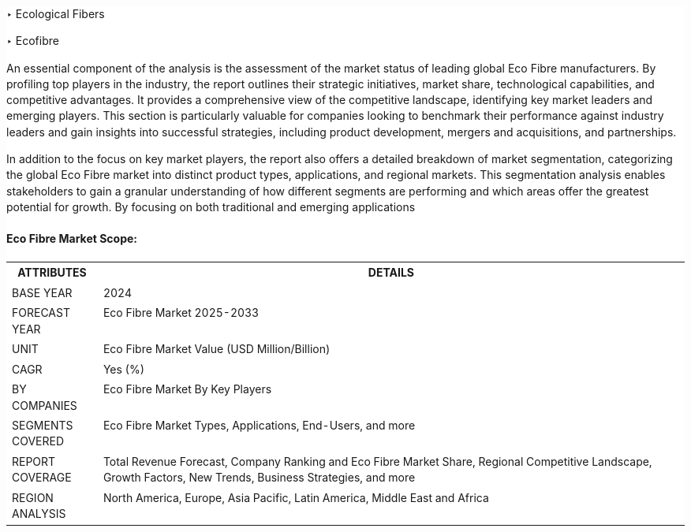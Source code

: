 ‣ Ecological Fibers

‣ Ecofibre

An essential component of the analysis is the assessment of the market status of leading global Eco Fibre manufacturers. By profiling top players in the industry, the report outlines their strategic initiatives, market share, technological capabilities, and competitive advantages. It provides a comprehensive view of the competitive landscape, identifying key market leaders and emerging players. This section is particularly valuable for companies looking to benchmark their performance against industry leaders and gain insights into successful strategies, including product development, mergers and acquisitions, and partnerships.

In addition to the focus on key market players, the report also offers a detailed breakdown of market segmentation, categorizing the global Eco Fibre market into distinct product types, applications, and regional markets. This segmentation analysis enables stakeholders to gain a granular understanding of how different segments are performing and which areas offer the greatest potential for growth. By focusing on both traditional and emerging applications

<h4>Eco Fibre Market Scope:</h4>
<table>
<tr>
<th>ATTRIBUTES</th>
<th>DETAILS</th>
</tr>
<tr>
<td>BASE YEAR</td>
<td>2024</td>
</tr>
<tr>
<td>FORECAST YEAR</td>
<td>Eco Fibre Market 2025-2033</td>
</tr>
<tr>
<td>UNIT</td>
<td>Eco Fibre Market Value (USD Million/Billion)</td>
<tr>
<td>CAGR</td>
<td>Yes (%)</td>
</tr>
</tr>
<tr>
<td>BY COMPANIES</td>
<td>Eco Fibre Market By Key Players</td>
</tr>
<tr>
<td>SEGMENTS COVERED</td>
<td>Eco Fibre Market Types, Applications, End-Users, and more</td>
</tr>
<tr>
<td>REPORT COVERAGE</td>
<td>Total Revenue Forecast, Company Ranking and Eco Fibre Market Share, Regional Competitive Landscape, Growth Factors, New Trends, Business Strategies, and more</td>
</tr>
<tr>
<td>REGION ANALYSIS</td>
<td>North America, Europe, Asia Pacific, Latin America, Middle East and Africa</td>
</tr>
</table>

